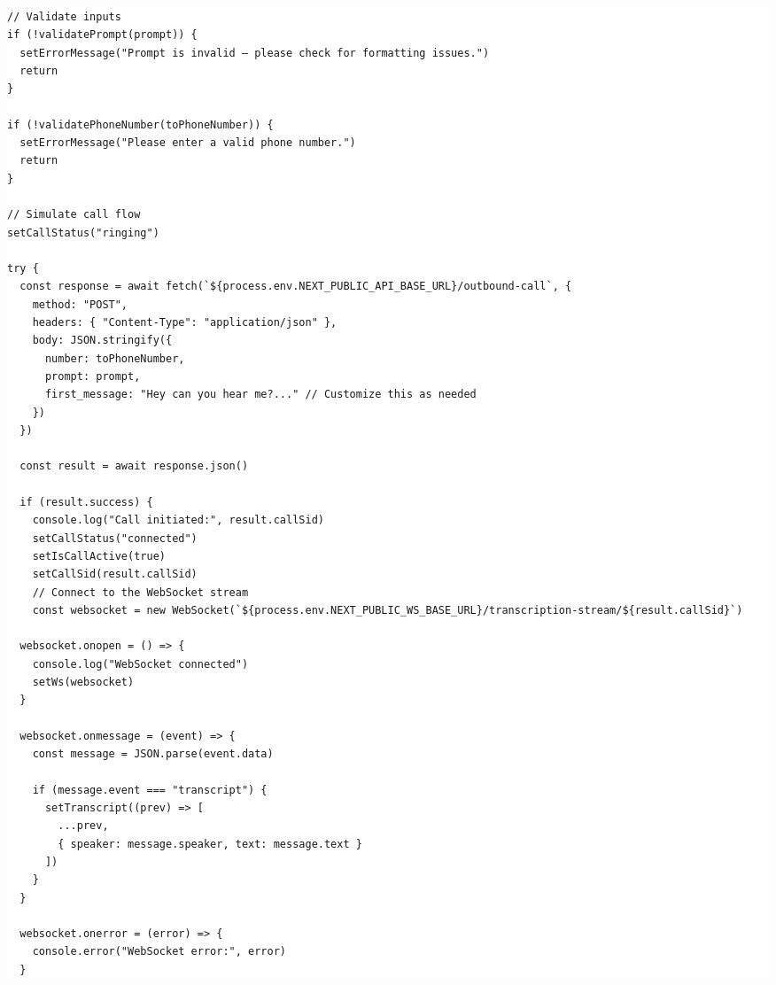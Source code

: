     // Validate inputs
    if (!validatePrompt(prompt)) {
      setErrorMessage("Prompt is invalid — please check for formatting issues.")
      return
    }

    if (!validatePhoneNumber(toPhoneNumber)) {
      setErrorMessage("Please enter a valid phone number.")
      return
    }

    // Simulate call flow
    setCallStatus("ringing")

    try {
      const response = await fetch(`${process.env.NEXT_PUBLIC_API_BASE_URL}/outbound-call`, {
        method: "POST",
        headers: { "Content-Type": "application/json" },
        body: JSON.stringify({
          number: toPhoneNumber,
          prompt: prompt,
          first_message: "Hey can you hear me?..." // Customize this as needed
        })
      })

      const result = await response.json()
      
      if (result.success) {
        console.log("Call initiated:", result.callSid)
        setCallStatus("connected")
        setIsCallActive(true)
        setCallSid(result.callSid)
        // Connect to the WebSocket stream
        const websocket = new WebSocket(`${process.env.NEXT_PUBLIC_WS_BASE_URL}/transcription-stream/${result.callSid}`)
      
      websocket.onopen = () => {
        console.log("WebSocket connected")
        setWs(websocket)
      }

      websocket.onmessage = (event) => {
        const message = JSON.parse(event.data)

        if (message.event === "transcript") {
          setTranscript((prev) => [
            ...prev,
            { speaker: message.speaker, text: message.text }
          ])
        }
      }

      websocket.onerror = (error) => {
        console.error("WebSocket error:", error)
      }

